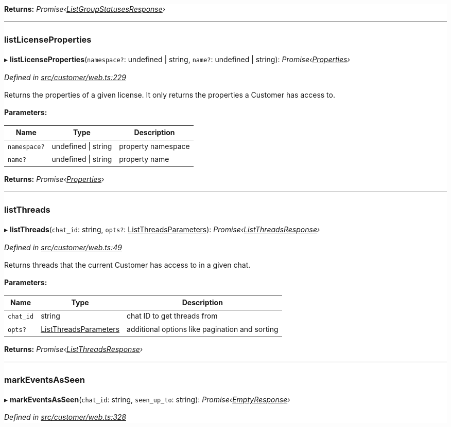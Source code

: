 **Returns:** *Promise‹[ListGroupStatusesResponse](../interfaces/_src_customer_structures_.listgroupstatusesresponse.md)›*

___

###  listLicenseProperties

▸ **listLicenseProperties**(`namespace?`: undefined | string, `name?`: undefined | string): *Promise‹[Properties](../interfaces/_src_objects_index_.properties.md)›*

*Defined in [src/customer/web.ts:229](https://github.com/livechat/lc-sdk-js/blob/228cb10/src/customer/web.ts#L229)*

Returns the properties of a given license. It only returns the properties a Customer has access to.

**Parameters:**

Name | Type | Description |
------ | ------ | ------ |
`namespace?` | undefined &#124; string | property namespace |
`name?` | undefined &#124; string | property name  |

**Returns:** *Promise‹[Properties](../interfaces/_src_objects_index_.properties.md)›*

___

###  listThreads

▸ **listThreads**(`chat_id`: string, `opts?`: [ListThreadsParameters](../interfaces/_src_agent_structures_.listthreadsparameters.md)): *Promise‹[ListThreadsResponse](../interfaces/_src_customer_structures_.listthreadsresponse.md)›*

*Defined in [src/customer/web.ts:49](https://github.com/livechat/lc-sdk-js/blob/228cb10/src/customer/web.ts#L49)*

Returns threads that the current Customer has access to in a given chat.

**Parameters:**

Name | Type | Description |
------ | ------ | ------ |
`chat_id` | string | chat ID to get threads from |
`opts?` | [ListThreadsParameters](../interfaces/_src_agent_structures_.listthreadsparameters.md) | additional options like pagination and sorting  |

**Returns:** *Promise‹[ListThreadsResponse](../interfaces/_src_customer_structures_.listthreadsresponse.md)›*

___

###  markEventsAsSeen

▸ **markEventsAsSeen**(`chat_id`: string, `seen_up_to`: string): *Promise‹[EmptyResponse](../interfaces/_src_customer_structures_.emptyresponse.md)›*

*Defined in [src/customer/web.ts:328](https://github.com/livechat/lc-sdk-js/blob/228cb10/src/customer/web.ts#L328)*
